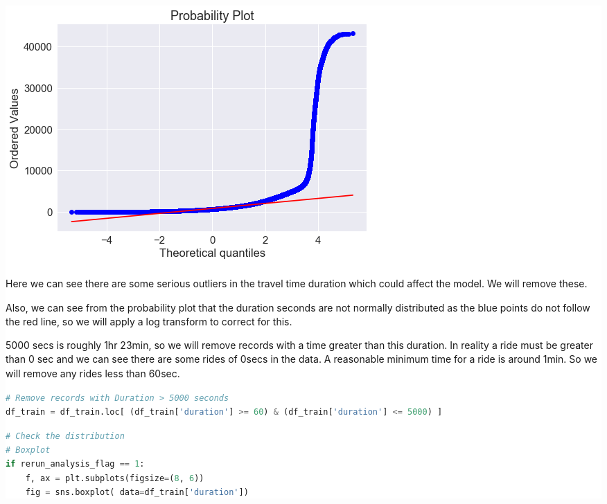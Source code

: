 

![png](output_13_1.png)


Here we can see there are some serious outliers in the travel time duration which could affect the model. We will remove these.

Also, we can see from the probability plot that the duration seconds are not normally distributed as the blue points do not follow the red line, so we will apply a log transform to correct for this.

5000 secs is roughly 1hr 23min, so we will remove records with a time greater than this duration. 
In reality a ride must be greater than 0 sec and we can see there are some rides of 0secs in the data. 
A reasonable minimum time for a ride is around 1min. So we will remove any rides less than 60sec.



```python
# Remove records with Duration > 5000 seconds
df_train = df_train.loc[ (df_train['duration'] >= 60) & (df_train['duration'] <= 5000) ]
```


```python
# Check the distribution
# Boxplot
if rerun_analysis_flag == 1:
    f, ax = plt.subplots(figsize=(8, 6))
    fig = sns.boxplot( data=df_train['duration'])
```

